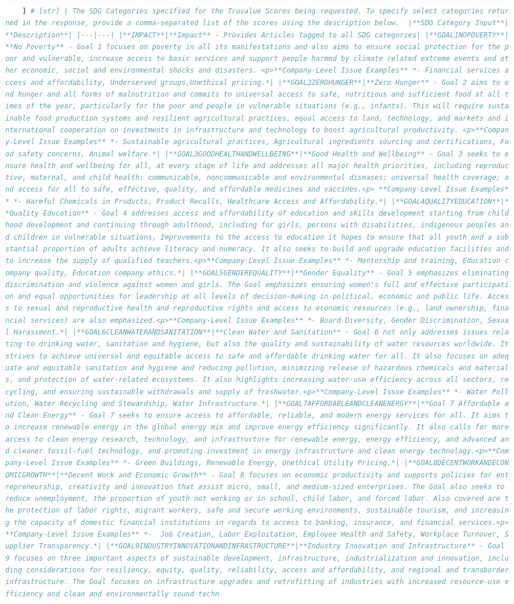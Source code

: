```python
    ] # [str] | The SDG Categories specified for the Truvalue Scores being requested. To specify select categories returned in the response, provide a comma-separated list of the scores using the description below.  |**SDG Category Input**|**Description**| |---|---| |**IMPACT**|**Impact** - Provides Articles tagged to all SDG categories| |**GOAL1NOPOVERTY**|**No Poverty** - Goal 1 focuses on poverty in all its manifestations and also aims to ensure social protection for the poor and vulnerable, increase access to basic services and support people harmed by climate related extreme events and other economic, social and environmental shocks and disasters. <p>**Company-Level Issue Examples** *- Financial services access and affordability, Underserved groups,Unethical pricing.*| |**GOAL2ZEROHUNGER**|**Zero Hunger** - Goal 2 aims to end hunger and all forms of malnutrition and commits to universal access to safe, nutritious and sufficient food at all times of the year, particularly for the poor and people in vulnerable situations (e.g., infants). This will require sustainable food production systems and resilient agricultural practices, equal access to land, technology, and markets and international cooperation on investments in infrastructure and technology to boost agricultural productivity. <p>**Company-Level Issue Examples** *- Sustainable agricultural practices, Agricultural ingredients sourcing and certifications, Food safety concerns, Animal welfare.*| |**GOAL3GOODHEALTHANDWELLBEING**|**Good Health and Wellbeing** - Goal 3 seeks to ensure health and wellbeing for all, at every stage of life and addresses all major health priorities, including reproductive, maternal, and child health; communicable, noncommunicable and environmental diseases; universal health coverage; and access for all to safe, effective, quality, and affordable medicines and vaccines.<p> **Company-Level Issue Examples** *- Harmful Chemicals in Products, Product Recalls, Healthcare Access and Affordability.*| |**GOAL4QUALITYEDUCATION**|**Quality Education** - Goal 4 addresses access and affordability of education and skills development starting from childhood development and continuing through adulthood, including for girls, persons with disabilities, indigenous peoples and children in vulnerable situations, Improvements to the access to education it hopes to ensure that all youth and a substantial proportion of adults achieve literacy and numeracy. It also seeks to build and upgrade education facilities and to increase the supply of qualified teachers.<p>**Company-Level Issue Examples** *- Mentorship and training, Education company quality, Education company ethics.*| |**GOAL5GENDEREQUALITY**|**Gender Equality** - Goal 5 emphasizes eliminating discrimination and violence against women and girls. The Goal emphasizes ensuring women's full and effective participation and equal opportunities for leadership at all levels of decision-making in political, economic and public life. Access to sexual and reproductive health and reproductive rights and access to economic resources (e.g., land ownership, financial services) are also emphasized.<p>**Company-Level Issue Examples** *- Board Diversity, Gender Discrimination, Sexual Harassment.*| |**GOAL6CLEANWATERANDSANITATION**|**Clean Water and Sanitation** - Goal 6 not only addresses issues relating to drinking water, sanitation and hygiene, but also the quality and sustainability of water resources worldwide. It strives to achieve universal and equitable access to safe and affordable drinking water for all. It also focuses on adequate and equitable sanitation and hygiene and reducing pollution, minimizing release of hazardous chemicals and materials, and protection of water-related ecosystems. It also highlights increasing water-use efficiency across all sectors, recycling, and ensuring sustainable withdrawals and supply of freshwater.<p>**Company-Level Issue Examples** *- Water Pollution, Water Recycling and Stewardship, Water Infrastructure.*| |**GOAL7AFFORDABLEANDCLEANENERGY**|**Goal 7 Affordable and Clean Energy** - Goal 7 seeks to ensure access to affordable, reliable, and modern energy services for all. It aims to increase renewable energy in the global energy mix and improve energy efficiency significantly. It also calls for more access to clean energy research, technology, and infrastructure for renewable energy, energy efficiency, and advanced and cleaner fossil-fuel technology, and promoting investment in energy infrastructure and clean energy technology.<p>**Company-Level Issue Examples** *- Green Buildings, Renewable Energy, Unethical Utility Pricing.*| |**GOAL8DECENTWORKANDECONOMICGROWTH**|**Decent Work and Economic Growth** - Goal 8 focuses on economic productivity and supports policies for entrepreneurship, creativity and innovation that assist micro, small, and medium-sized enterprises. The Goal also seeks to reduce unemployment, the proportion of youth not working or in school, child labor, and forced labor. Also covered are the protection of labor rights, migrant workers, safe and secure working environments, sustainable tourism, and increasing the capacity of domestic financial institutions in regards to access to banking, insurance, and financial services.<p>**Company-Level Issue Examples** *-  Job Creation, Labor Exploitation, Employee Health and Safety, Workplace Turnover, Supplier Transparency.*| |**GOAL9INDUSTRYINNOVATIONANDINFRASTRUCTURE**|**Industry Innovation and Infrastructure** - Goal 9 focuses on three important aspects of sustainable development, infrastructure, industrialization and innovation, including considerations for resiliency, equity, quality, reliability, access and affordability, and regional and transborder infrastructure. The Goal focuses on infrastructure upgrades and retrofitting of industries with increased resource-use efficiency and clean and environmentally sound techn
```